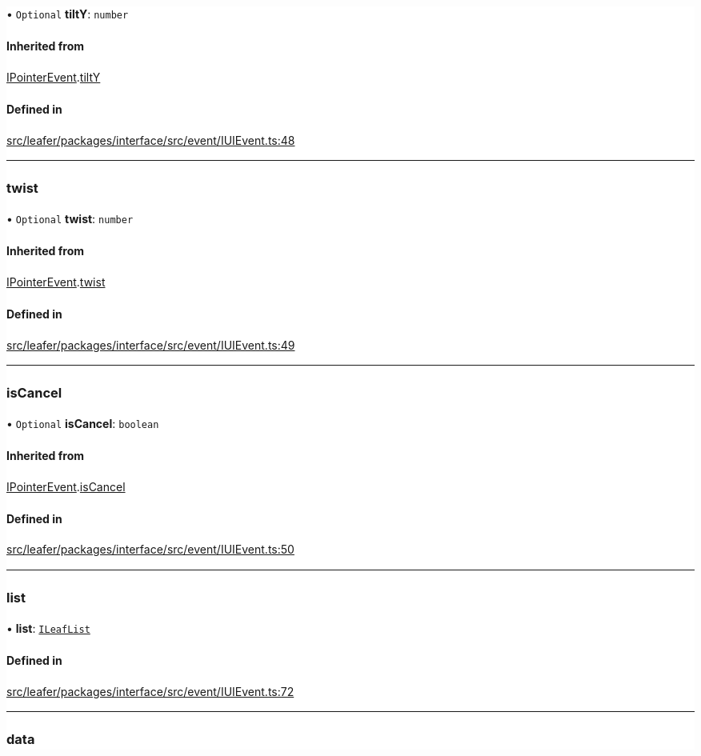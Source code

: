 • `Optional` **tiltY**: `number`

#### Inherited from

[IPointerEvent](IPointerEvent.md).[tiltY](IPointerEvent.md#tilty)

#### Defined in

[src/leafer/packages/interface/src/event/IUIEvent.ts:48](https://github.com/leaferjs/leafer/blob/d3ec2c9bd49557a0d74aae684f8e3d3d557af194/packages/interface/src/event/IUIEvent.ts#L48)

___

### twist

• `Optional` **twist**: `number`

#### Inherited from

[IPointerEvent](IPointerEvent.md).[twist](IPointerEvent.md#twist)

#### Defined in

[src/leafer/packages/interface/src/event/IUIEvent.ts:49](https://github.com/leaferjs/leafer/blob/d3ec2c9bd49557a0d74aae684f8e3d3d557af194/packages/interface/src/event/IUIEvent.ts#L49)

___

### isCancel

• `Optional` **isCancel**: `boolean`

#### Inherited from

[IPointerEvent](IPointerEvent.md).[isCancel](IPointerEvent.md#iscancel)

#### Defined in

[src/leafer/packages/interface/src/event/IUIEvent.ts:50](https://github.com/leaferjs/leafer/blob/d3ec2c9bd49557a0d74aae684f8e3d3d557af194/packages/interface/src/event/IUIEvent.ts#L50)

___

### list

• **list**: [`ILeafList`](ILeafList.md)

#### Defined in

[src/leafer/packages/interface/src/event/IUIEvent.ts:72](https://github.com/leaferjs/leafer/blob/d3ec2c9bd49557a0d74aae684f8e3d3d557af194/packages/interface/src/event/IUIEvent.ts#L72)

___

### data
